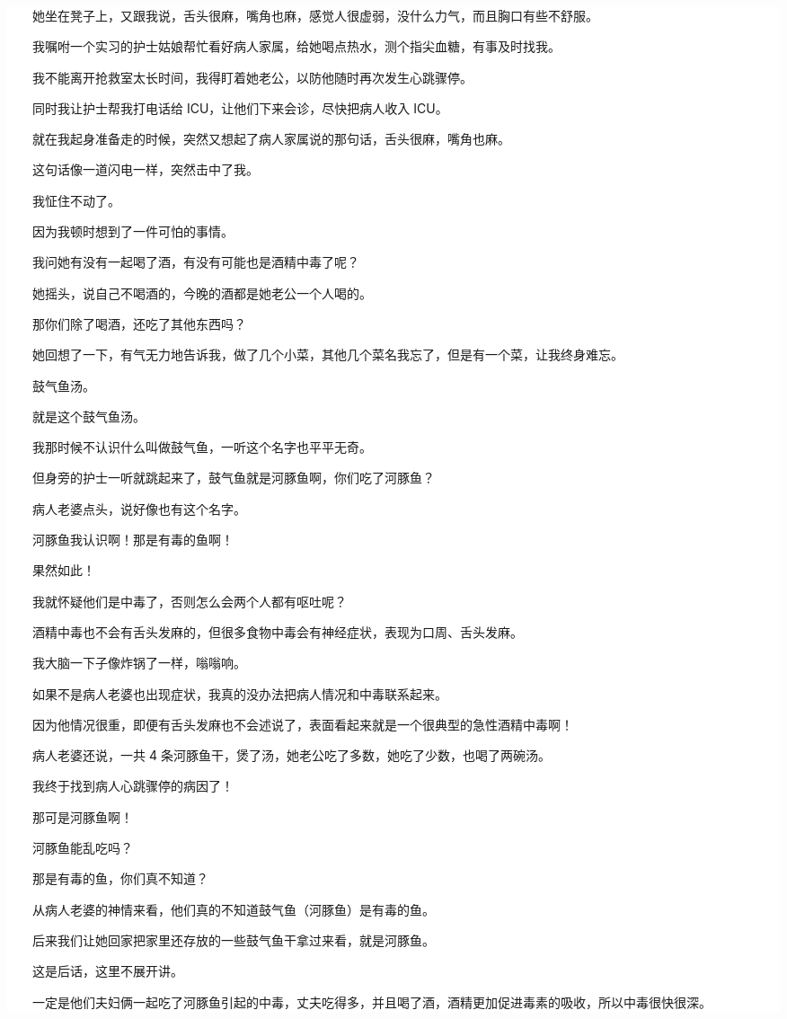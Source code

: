&emsp;&emsp;她坐在凳子上，又跟我说，舌头很麻，嘴角也麻，感觉人很虚弱，没什么力气，而且胸口有些不舒服。  
  
&emsp;&emsp;我嘱咐一个实习的护士姑娘帮忙看好病人家属，给她喝点热水，测个指尖血糖，有事及时找我。  
  
&emsp;&emsp;我不能离开抢救室太长时间，我得盯着她老公，以防他随时再次发生心跳骤停。  
  
&emsp;&emsp;同时我让护士帮我打电话给 ICU，让他们下来会诊，尽快把病人收入 ICU。  
  
&emsp;&emsp;就在我起身准备走的时候，突然又想起了病人家属说的那句话，舌头很麻，嘴角也麻。  
  
&emsp;&emsp;这句话像一道闪电一样，突然击中了我。  
  
&emsp;&emsp;我怔住不动了。  
  
&emsp;&emsp;因为我顿时想到了一件可怕的事情。  
  
&emsp;&emsp;我问她有没有一起喝了酒，有没有可能也是酒精中毒了呢？  
  
&emsp;&emsp;她摇头，说自己不喝酒的，今晚的酒都是她老公一个人喝的。  
  
&emsp;&emsp;那你们除了喝酒，还吃了其他东西吗？  
  
&emsp;&emsp;她回想了一下，有气无力地告诉我，做了几个小菜，其他几个菜名我忘了，但是有一个菜，让我终身难忘。  
  
&emsp;&emsp;鼓气鱼汤。  
  
&emsp;&emsp;就是这个鼓气鱼汤。  
  
&emsp;&emsp;我那时候不认识什么叫做鼓气鱼，一听这个名字也平平无奇。  
  
&emsp;&emsp;但身旁的护士一听就跳起来了，鼓气鱼就是河豚鱼啊，你们吃了河豚鱼？  
  
&emsp;&emsp;病人老婆点头，说好像也有这个名字。  
  
&emsp;&emsp;河豚鱼我认识啊！那是有毒的鱼啊！  
  
&emsp;&emsp;果然如此！  
  
&emsp;&emsp;我就怀疑他们是中毒了，否则怎么会两个人都有呕吐呢？  
  
&emsp;&emsp;酒精中毒也不会有舌头发麻的，但很多食物中毒会有神经症状，表现为口周、舌头发麻。  
  
&emsp;&emsp;我大脑一下子像炸锅了一样，嗡嗡响。  
  
&emsp;&emsp;如果不是病人老婆也出现症状，我真的没办法把病人情况和中毒联系起来。  
  
&emsp;&emsp;因为他情况很重，即便有舌头发麻也不会述说了，表面看起来就是一个很典型的急性酒精中毒啊！  
  
&emsp;&emsp;病人老婆还说，一共 4 条河豚鱼干，煲了汤，她老公吃了多数，她吃了少数，也喝了两碗汤。  
  
&emsp;&emsp;我终于找到病人心跳骤停的病因了！  
  
&emsp;&emsp;那可是河豚鱼啊！  
  
&emsp;&emsp;河豚鱼能乱吃吗？  
  
&emsp;&emsp;那是有毒的鱼，你们真不知道？  
  
&emsp;&emsp;从病人老婆的神情来看，他们真的不知道鼓气鱼（河豚鱼）是有毒的鱼。  
  
&emsp;&emsp;后来我们让她回家把家里还存放的一些鼓气鱼干拿过来看，就是河豚鱼。  
  
&emsp;&emsp;这是后话，这里不展开讲。  
  
&emsp;&emsp;一定是他们夫妇俩一起吃了河豚鱼引起的中毒，丈夫吃得多，并且喝了酒，酒精更加促进毒素的吸收，所以中毒很快很深。  
  
